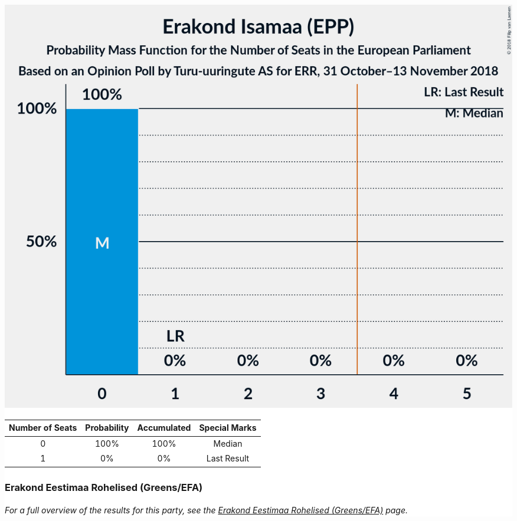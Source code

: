 ![Graph with seats probability mass function not yet produced](2018-11-13-Turu-uuringuteAS-seats-pmf-erakondisamaaepp.png "Seats Probability Mass Function")

| Number of Seats | Probability | Accumulated | Special Marks |
|:---------------:|:-----------:|:-----------:|:-------------:|
| 0 | 100% | 100% | Median |
| 1 | 0% | 0% | Last Result |

### Erakond Eestimaa Rohelised (Greens/EFA)

*For a full overview of the results for this party, see the [Erakond Eestimaa Rohelised (Greens/EFA)](party-erakondeestimaarohelisedgreensefa.html) page.*
